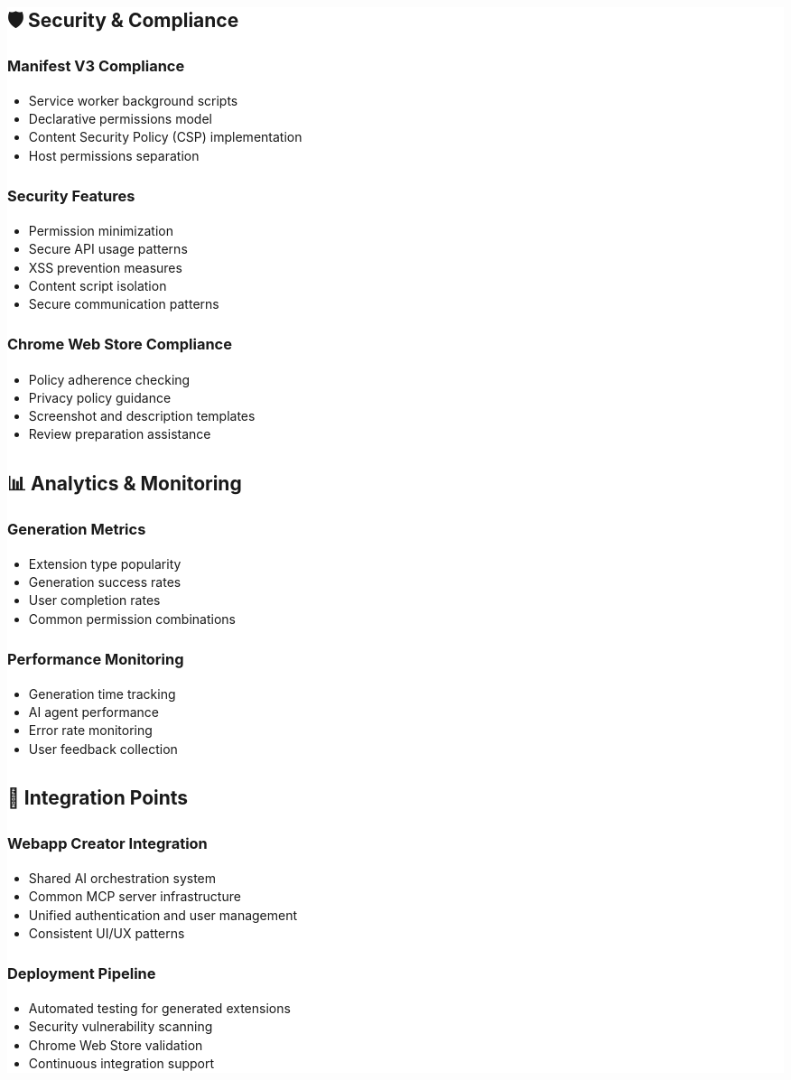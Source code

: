## 🛡 Security & Compliance

### Manifest V3 Compliance
- Service worker background scripts
- Declarative permissions model
- Content Security Policy (CSP) implementation
- Host permissions separation

### Security Features
- Permission minimization
- Secure API usage patterns
- XSS prevention measures
- Content script isolation
- Secure communication patterns

### Chrome Web Store Compliance
- Policy adherence checking
- Privacy policy guidance
- Screenshot and description templates
- Review preparation assistance

## 📊 Analytics & Monitoring

### Generation Metrics
- Extension type popularity
- Generation success rates
- User completion rates
- Common permission combinations

### Performance Monitoring
- Generation time tracking
- AI agent performance
- Error rate monitoring
- User feedback collection

## 🔄 Integration Points

### Webapp Creator Integration
- Shared AI orchestration system
- Common MCP server infrastructure
- Unified authentication and user management
- Consistent UI/UX patterns

### Deployment Pipeline
- Automated testing for generated extensions
- Security vulnerability scanning
- Chrome Web Store validation
- Continuous integration support
